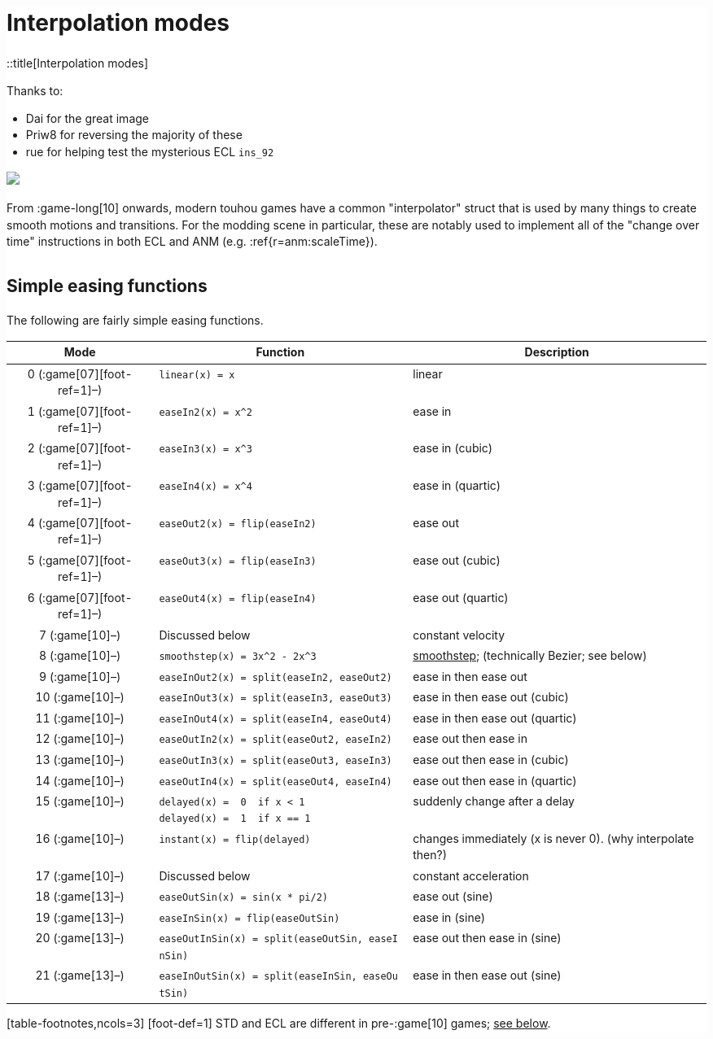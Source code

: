 # Interpolation modes

::title[Interpolation modes]

Thanks to:

* Dai for the great image
* Priw8 for reversing the majority of these
* rue for helping test the mysterious ECL `ins_92`

<a href="content/anm/img/th17modes.png"><img src="content/anm/img/th17modes.png" style="max-width: 100%;"></a>

From :game-long[10] onwards, modern touhou games have a common "interpolator" struct that is used by many things to create smooth motions and transitions.  For the modding scene in particular, these are notably used to implement all of the "change over time" instructions in both ECL and ANM (e.g. :ref{r=anm:scaleTime}).

## Simple easing functions

The following are fairly simple easing functions.

| Mode  | Function                                   | Description |
|:---:  | ---                                        | ---         |
| 0 (:game[07][foot-ref=1]&ndash;) | `linear(x) = x`                 | linear      |
| 1 (:game[07][foot-ref=1]&ndash;) | `easeIn2(x) = x^2`              | ease in  |
| 2 (:game[07][foot-ref=1]&ndash;) | `easeIn3(x) = x^3`              | ease in (cubic) |
| 3 (:game[07][foot-ref=1]&ndash;) | `easeIn4(x) = x^4`              | ease in (quartic) |
| 4 (:game[07][foot-ref=1]&ndash;) | `easeOut2(x) = flip(easeIn2)`   | ease out |
| 5 (:game[07][foot-ref=1]&ndash;) | `easeOut3(x) = flip(easeIn3)`   | ease out (cubic) |
| 6 (:game[07][foot-ref=1]&ndash;) | `easeOut4(x) = flip(easeIn4)`   | ease out (quartic) |
| 7  (:game[10]&ndash;) | Discussed below                            | constant velocity |
| 8  (:game[10]&ndash;) | `smoothstep(x) = 3x^2 - 2x^3`              | [smoothstep](https://en.wikipedia.org/wiki/Smoothstep); (technically Bezier; see below) |
| 9  (:game[10]&ndash;) | `easeInOut2(x) = split(easeIn2, easeOut2)` | ease in then ease out |
| 10 (:game[10]&ndash;) | `easeInOut3(x) = split(easeIn3, easeOut3)` | ease in then ease out (cubic) |
| 11 (:game[10]&ndash;) | `easeInOut4(x) = split(easeIn4, easeOut4)` | ease in then ease out (quartic) |
| 12 (:game[10]&ndash;) | `easeOutIn2(x) = split(easeOut2, easeIn2)` | ease out then ease in |
| 13 (:game[10]&ndash;) | `easeOutIn3(x) = split(easeOut3, easeIn3)` | ease out then ease in (cubic) |
| 14 (:game[10]&ndash;) | `easeOutIn4(x) = split(easeOut4, easeIn4)` | ease out then ease in (quartic) |
| 15 (:game[10]&ndash;) | `delayed(x) =  0  if x < 1`<br>`delayed(x) =  1  if x == 1` | suddenly change after a delay |
| 16 (:game[10]&ndash;) | `instant(x) = flip(delayed)`               | changes immediately (x is never 0).  (why interpolate then?) |
| 17 (:game[10]&ndash;) | Discussed below                            | constant acceleration |
| 18 (:game[13]&ndash;) | `easeOutSin(x) = sin(x * pi/2)`            | ease out (sine) |
| 19 (:game[13]&ndash;) | `easeInSin(x) = flip(easeOutSin)`          | ease in (sine) |
| 20 (:game[13]&ndash;) | `easeOutInSin(x) = split(easeOutSin, easeInSin)` | ease out then ease in (sine) |
| 21 (:game[13]&ndash;) | `easeInOutSin(x) = split(easeInSin, easeOutSin)` | ease in then ease out (sine) |
[table-footnotes,ncols=3]
[foot-def=1] STD and ECL are different in pre-:game[10] games; [see below](#anm/interpolation&a=early-games).